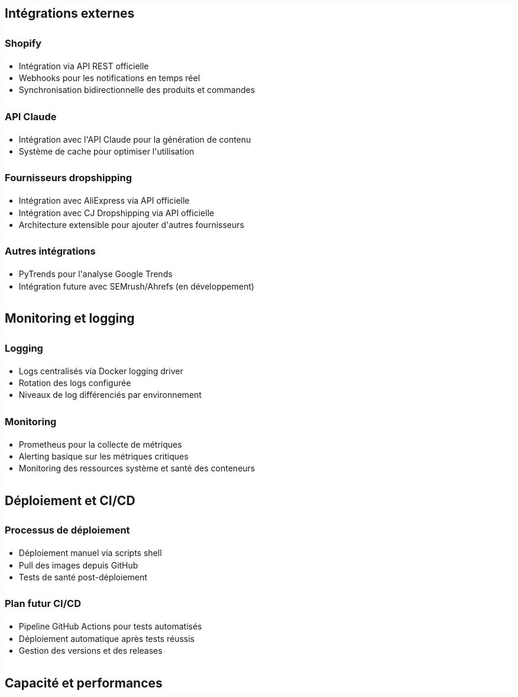 ## Intégrations externes

### Shopify
- Intégration via API REST officielle
- Webhooks pour les notifications en temps réel
- Synchronisation bidirectionnelle des produits et commandes

### API Claude
- Intégration avec l'API Claude pour la génération de contenu
- Système de cache pour optimiser l'utilisation

### Fournisseurs dropshipping
- Intégration avec AliExpress via API officielle
- Intégration avec CJ Dropshipping via API officielle
- Architecture extensible pour ajouter d'autres fournisseurs

### Autres intégrations
- PyTrends pour l'analyse Google Trends
- Intégration future avec SEMrush/Ahrefs (en développement)

## Monitoring et logging

### Logging
- Logs centralisés via Docker logging driver
- Rotation des logs configurée
- Niveaux de log différenciés par environnement

### Monitoring
- Prometheus pour la collecte de métriques
- Alerting basique sur les métriques critiques
- Monitoring des ressources système et santé des conteneurs

## Déploiement et CI/CD

### Processus de déploiement
- Déploiement manuel via scripts shell
- Pull des images depuis GitHub
- Tests de santé post-déploiement

### Plan futur CI/CD
- Pipeline GitHub Actions pour tests automatisés
- Déploiement automatique après tests réussis
- Gestion des versions et des releases

## Capacité et performances
